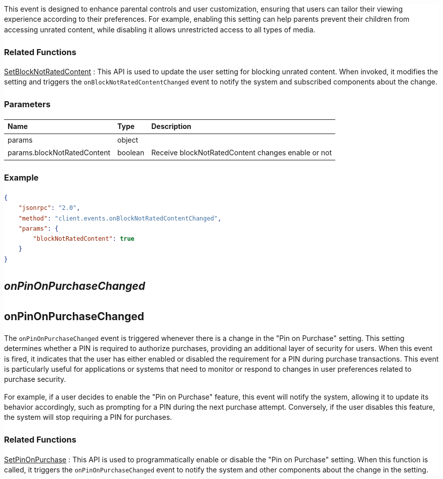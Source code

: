 This event is designed to enhance parental controls and user customization, ensuring that users can tailor their viewing experience according to their preferences. For example, enabling this setting can help parents prevent their children from accessing unrated content, while disabling it allows unrestricted access to all types of media.

### Related Functions
[SetBlockNotRatedContent](#SetBlockNotRatedContent) : This API is used to update the user setting for blocking unrated content. When invoked, it modifies the setting and triggers the `onBlockNotRatedContentChanged` event to notify the system and subscribed components about the change.

### Parameters

| Name | Type | Description |
| :-------- | :-------- | :-------- |
| params | object |  |
| params.blockNotRatedContent | boolean | Receive blockNotRatedContent changes enable or not |

### Example

```json
{
    "jsonrpc": "2.0",
    "method": "client.events.onBlockNotRatedContentChanged",
    "params": {
        "blockNotRatedContent": true
    }
}
```

<a name="onPinOnPurchaseChanged"></a>
## *onPinOnPurchaseChanged*


## onPinOnPurchaseChanged
The `onPinOnPurchaseChanged` event is triggered whenever there is a change in the "Pin on Purchase" setting. This setting determines whether a PIN is required to authorize purchases, providing an additional layer of security for users. When this event is fired, it indicates that the user has either enabled or disabled the requirement for a PIN during purchase transactions. This event is particularly useful for applications or systems that need to monitor or respond to changes in user preferences related to purchase security.

For example, if a user decides to enable the "Pin on Purchase" feature, this event will notify the system, allowing it to update its behavior accordingly, such as prompting for a PIN during the next purchase attempt. Conversely, if the user disables this feature, the system will stop requiring a PIN for purchases.

### Related Functions
[SetPinOnPurchase](#SetPinOnPurchase) : This API is used to programmatically enable or disable the "Pin on Purchase" setting. When this function is called, it triggers the `onPinOnPurchaseChanged` event to notify the system and other components about the change in the setting.
